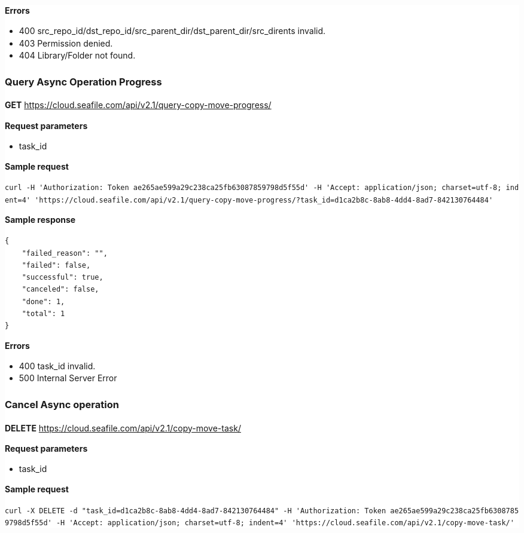 **Errors**

* 400 src_repo_id/dst_repo_id/src_parent_dir/dst_parent_dir/src_dirents invalid.
* 403 Permission denied.
* 404 Library/Folder not found.

### Query Async Operation Progress

**GET** <https://cloud.seafile.com/api/v2.1/query-copy-move-progress/>

**Request parameters**

* task_id

**Sample request**

```
curl -H 'Authorization: Token ae265ae599a29c238ca25fb63087859798d5f55d' -H 'Accept: application/json; charset=utf-8; indent=4' 'https://cloud.seafile.com/api/v2.1/query-copy-move-progress/?task_id=d1ca2b8c-8ab8-4dd4-8ad7-842130764484'

```

**Sample response**

```
{
    "failed_reason": "",
    "failed": false,
    "successful": true,
    "canceled": false,
    "done": 1,
    "total": 1
}

```

**Errors**

* 400 task_id invalid.
* 500 Internal Server Error

### Cancel Async operation

**DELETE** <https://cloud.seafile.com/api/v2.1/copy-move-task/>

**Request parameters**

* task_id

**Sample request**

```
curl -X DELETE -d "task_id=d1ca2b8c-8ab8-4dd4-8ad7-842130764484" -H 'Authorization: Token ae265ae599a29c238ca25fb63087859798d5f55d' -H 'Accept: application/json; charset=utf-8; indent=4' 'https://cloud.seafile.com/api/v2.1/copy-move-task/'

```
